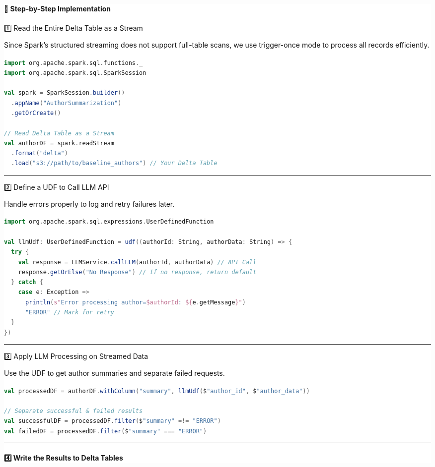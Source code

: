 #### 🚀 Step-by-Step Implementation

1️⃣ Read the Entire Delta Table as a Stream

Since Spark’s structured streaming does not support full-table scans, we use trigger-once mode to process all records efficiently.

```scala
import org.apache.spark.sql.functions._
import org.apache.spark.sql.SparkSession

val spark = SparkSession.builder()
  .appName("AuthorSummarization")
  .getOrCreate()

// Read Delta Table as a Stream
val authorDF = spark.readStream
  .format("delta")
  .load("s3://path/to/baseline_authors") // Your Delta Table
```

---

2️⃣ Define a UDF to Call LLM API

Handle errors properly to log and retry failures later.

```scala
import org.apache.spark.sql.expressions.UserDefinedFunction

val llmUdf: UserDefinedFunction = udf((authorId: String, authorData: String) => {
  try {
    val response = LLMService.callLLM(authorId, authorData) // API Call
    response.getOrElse("No Response") // If no response, return default
  } catch {
    case e: Exception =>
      println(s"Error processing author=$authorId: ${e.getMessage}")
      "ERROR" // Mark for retry
  }
})
```

---

3️⃣ Apply LLM Processing on Streamed Data

Use the UDF to get author summaries and separate failed requests.

```scala
val processedDF = authorDF.withColumn("summary", llmUdf($"author_id", $"author_data"))

// Separate successful & failed results
val successfulDF = processedDF.filter($"summary" =!= "ERROR")
val failedDF = processedDF.filter($"summary" === "ERROR")
```

---
#### 4️⃣ Write the Results to Delta Tables
